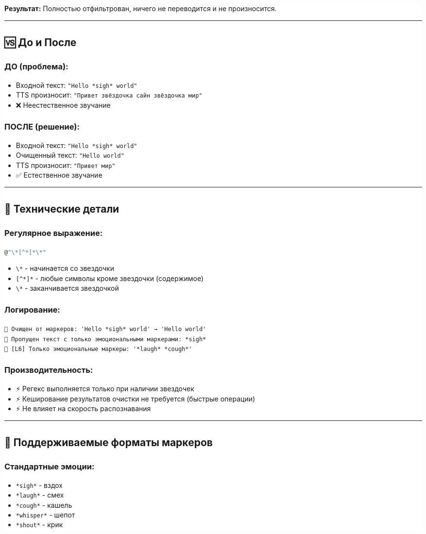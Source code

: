 **Результат:** Полностью отфильтрован, ничего не переводится и не произносится.

---

## 🆚 До и После

### **ДО (проблема):**
- Входной текст: `"Hello *sigh* world"`
- TTS произносит: `"Привет звёздочка сайн звёздочка мир"`
- ❌ Неестественное звучание

### **ПОСЛЕ (решение):**
- Входной текст: `"Hello *sigh* world"`
- Очищенный текст: `"Hello world"`
- TTS произносит: `"Привет мир"`
- ✅ Естественное звучание

---

## 🔧 Технические детали

### **Регулярное выражение:**
```csharp
@"\*[^*]*\*"
```
- `\*` - начинается со звездочки
- `[^*]*` - любые символы кроме звездочки (содержимое)
- `\*` - заканчивается звездочкой

### **Логирование:**
```
🧹 Очищен от маркеров: 'Hello *sigh* world' → 'Hello world'
🚫 Пропущен текст с только эмоциональными маркерами: *sigh*
🚫 [L6] Только эмоциональные маркеры: '*laugh* *cough*'
```

### **Производительность:**
- ⚡ Регекс выполняется только при наличии звездочек
- ⚡ Кеширование результатов очистки не требуется (быстрые операции)
- ⚡ Не влияет на скорость распознавания

---

## 🎯 Поддерживаемые форматы маркеров

### **Стандартные эмоции:**
- `*sigh*` - вздох
- `*laugh*` - смех  
- `*cough*` - кашель
- `*whisper*` - шепот
- `*shout*` - крик

